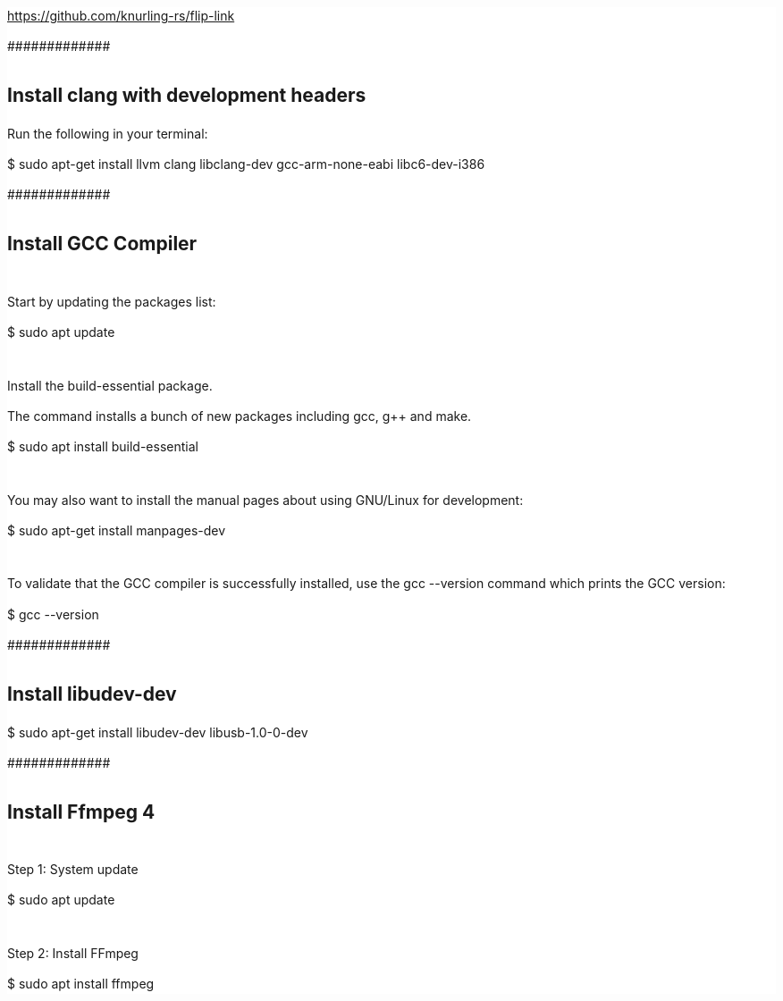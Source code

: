 https://github.com/knurling-rs/flip-link


#############

## Install clang with development headers

 
Run the following in your terminal:

$ sudo apt-get install llvm clang libclang-dev gcc-arm-none-eabi libc6-dev-i386


#############

## Install GCC Compiler 
#
Start by updating the packages list:

$ sudo apt update

#
Install the build-essential package.

The command installs a bunch of new packages including gcc, g++ and make.

$ sudo apt install build-essential

#
You may also want to install the manual pages about using GNU/Linux for development:

$ sudo apt-get install manpages-dev

#
To validate that the GCC compiler is successfully installed, use the gcc --version command which prints the GCC version:

$ gcc --version

#############
## Install libudev-dev

$ sudo apt-get install libudev-dev libusb-1.0-0-dev


#############

## Install Ffmpeg 4
#
Step 1: System update

$ sudo apt update

#
Step 2: Install FFmpeg

$ sudo apt install ffmpeg
